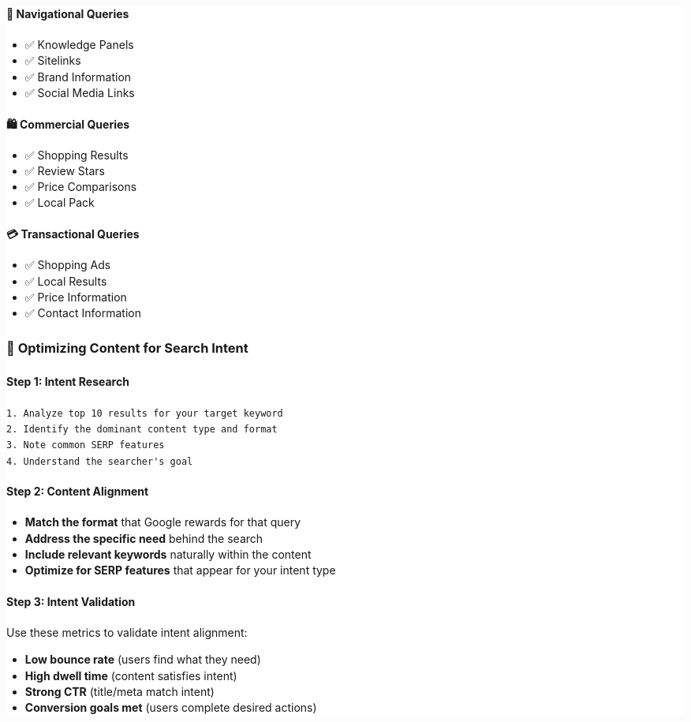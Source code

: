   <div className="serp-feature">
    <h4>🧭 Navigational Queries</h4>
    <ul>
      <li>✅ Knowledge Panels</li>
      <li>✅ Sitelinks</li>
      <li>✅ Brand Information</li>
      <li>✅ Social Media Links</li>
    </ul>
  </div>
  
  <div className="serp-feature">
    <h4>🛍️ Commercial Queries</h4>
    <ul>
      <li>✅ Shopping Results</li>
      <li>✅ Review Stars</li>
      <li>✅ Price Comparisons</li>
      <li>✅ Local Pack</li>
    </ul>
  </div>
  
  <div className="serp-feature">
    <h4>💳 Transactional Queries</h4>
    <ul>
      <li>✅ Shopping Ads</li>
      <li>✅ Local Results</li>
      <li>✅ Price Information</li>
      <li>✅ Contact Information</li>
    </ul>
  </div>
</div>

### 🎯 **Optimizing Content for Search Intent**

#### **Step 1: Intent Research**
```
1. Analyze top 10 results for your target keyword
2. Identify the dominant content type and format
3. Note common SERP features
4. Understand the searcher's goal
```

#### **Step 2: Content Alignment**
- **Match the format** that Google rewards for that query
- **Address the specific need** behind the search
- **Include relevant keywords** naturally within the content
- **Optimize for SERP features** that appear for your intent type

#### **Step 3: Intent Validation**
Use these metrics to validate intent alignment:
- **Low bounce rate** (users find what they need)
- **High dwell time** (content satisfies intent)
- **Strong CTR** (title/meta match intent)
- **Conversion goals met** (users complete desired actions)
